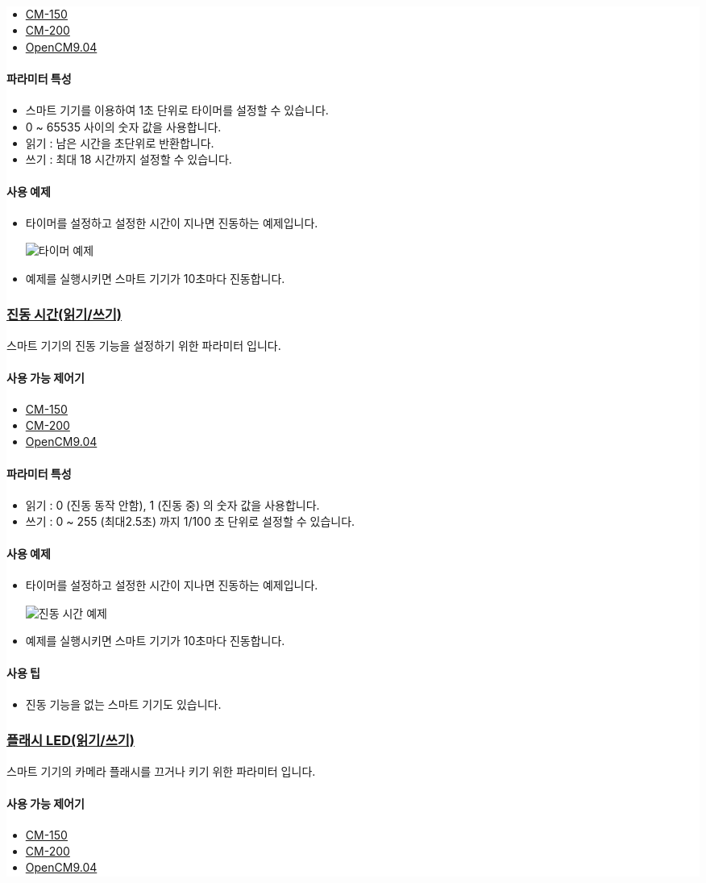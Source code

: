 - [CM-150]
- [CM-200]
- [OpenCM9.04]

#### 파라미터 특성

- 스마트 기기를 이용하여 1초 단위로 타이머를 설정할 수 있습니다.
- 0 ~ 65535 사이의 숫자 값을 사용합니다.
- 읽기 : 남은 시간을 초단위로 반환합니다.
- 쓰기 : 최대 18 시간까지 설정할 수 있습니다.

#### 사용 예제

- 타이머를 설정하고 설정한 시간이 지나면 진동하는 예제입니다.

  ![타이머 예제]

- 예제를 실행시키면 스마트 기기가 10초마다 진동합니다.

### [진동 시간(읽기/쓰기)](#진동-시간읽기쓰기)

스마트 기기의 진동 기능을 설정하기 위한 파라미터 입니다.

#### 사용 가능 제어기

- [CM-150]
- [CM-200]
- [OpenCM9.04]

#### 파라미터 특성

- 읽기 : 0 (진동 동작 안함), 1 (진동 중) 의 숫자 값을 사용합니다.
- 쓰기 : 0 ~ 255 (최대2.5초) 까지 1/100 초 단위로 설정할 수 있습니다.

#### 사용 예제

- 타이머를 설정하고 설정한 시간이 지나면 진동하는 예제입니다.

  ![진동 시간 예제]

- 예제를 실행시키면 스마트 기기가 10초마다 진동합니다.

#### 사용 팁

- 진동 기능을 없는 스마트 기기도 있습니다.

### [플래시 LED(읽기/쓰기)](#플래시-led읽기쓰기)

스마트 기기의 카메라 플래시를 끄거나 키기 위한 파라미터 입니다.

#### 사용 가능 제어기

- [CM-150]
- [CM-200]
- [OpenCM9.04]


[파라미터 예제]: https://robotis.s3.ap-northeast-2.amazonaws.com/support/ko/baggage_files/smart/parameter.zip
[파라미터 입력 방법 1]: /assets/images/sw/rplus1/task/parameter_38.gif
[파라미터 입력 방법 2]: /assets/images/sw/rplus1/task/parameter_39.gif
[파라미터 입력 방법 3]: /assets/images/sw/rplus1/task/parameter_40.gif
[파라미터 입력 방법 4]: /assets/images/sw/rplus1/task/parameter_41.gif
[파라미터 입력 방법 5]: /assets/images/sw/rplus1/task/parameter_42.gif
[파라미터 입력 방법 6]: /assets/images/sw/rplus1/task/parameter_43.gif
[디버그 정보 표시 예제_1]: /assets/images/sw/rplus1/task/parameter_44.gif
[디버그 정보 표시 예제_2]: /assets/images/sw/rplus1/task/parameter_45.gif
[화면 회전 예제 1]: /assets/images/sw/rplus1/task/parameter_46.gif
[화면 회전 예제 2]: /assets/images/sw/rplus1/task/parameter_47.gif
[화면 회전 예제 3]: /assets/images/sw/rplus1/task/parameter_48.gif
[카메라 선택 예제 1]: /assets/images/sw/rplus1/task/parameter_49.gif
[카메라 선택 예제 2]: /assets/images/sw/rplus1/task/parameter_50.gif
[카메라 선택 예제 3]: /assets/images/sw/rplus1/task/parameter_51.gif
[카메라 줌 예제 1]: /assets/images/sw/rplus1/task/parameter_52.gif
[카메라 줌 예제 2]: /assets/images/sw/rplus1/task/parameter_53.gif
[카메라 줌 예제 3]: /assets/images/sw/rplus1/task/parameter_54.gif
[얼굴 감지 파라메터 1]: /assets/images/sw/rplus1/task/parameter_55.gif
[얼굴 감지 파라메터 2]: /assets/images/sw/rplus1/task/parameter_56.gif
[얼굴 감지 예제 1]: /assets/images/sw/rplus1/task/parameter_57.gif
[얼굴 감지 예제 2]: /assets/images/sw/rplus1/task/parameter_58.gif
[얼굴 감지 예제 3]: /assets/images/sw/rplus1/task/parameter_59.gif
[감지된 색상 예제 1]: /assets/images/sw/rplus1/task/parameter_69.gif
[감지된 색상 예제 2]: /assets/images/sw/rplus1/task/parameter_70.gif
[감지된 색상 예제 3]: /assets/images/sw/rplus1/task/parameter_71.gif
[동작 감지 위치 파라메터 1]: /assets/images/sw/rplus1/task/parameter_72.gif
[동작 감지 위치 파라메터 2]: /assets/images/sw/rplus1/task/parameter_73.gif
[동작 감지 위치 예제 1]: /assets/images/sw/rplus1/task/parameter_74.gif
[동작 감지 위치 예제 2]: /assets/images/sw/rplus1/task/parameter_75.gif
[라인 감지 위치 파라메터 1]: /assets/images/sw/rplus1/task/parameter_77.gif
[라인 감지 위치 파라메터 2]: /assets/images/sw/rplus1/task/parameter_78.gif
[라인 감지 위치 예제 1]: /assets/images/sw/rplus1/task/parameter_79.gif
[라인 감지 위치 예제 2]: /assets/images/sw/rplus1/task/parameter_80.gif
[동영상 녹화 예제 1]: /assets/images/sw/rplus1/task/parameter_81.gif
[동영상 녹화 예제 2]: /assets/images/sw/rplus1/task/parameter_82.gif
[사진 촬영 예제 1]: /assets/images/sw/rplus1/task/smart_app.gif
[사진 촬영 예제 2]: /assets/images/sw/rplus1/task/parameter_84.gif
[배경 표시 예제 1]: /assets/images/sw/rplus1/task/parameter_86.gif
[배경 표시 예제 2]: /assets/images/sw/rplus1/task/parameter_87.gif
[그림 표시 예제 1]: /assets/images/sw/rplus1/task/parameter_88.gif
[그림 표시 예제 2]: /assets/images/sw/rplus1/task/parameter_89.gif
[그림 표시 예제 3]: /assets/images/sw/rplus1/task/parameter_90.gif
[감지된 얼굴 그림 표시 파라메터 1]: /assets/images/sw/rplus1/task/parameter_91.gif
[감지된 얼굴 그림 표시 파라메터 2]: /assets/images/sw/rplus1/task/parameter_92.gif
[감지된 얼굴 그림 표시 파라메터 3]: /assets/images/sw/rplus1/task/parameter_93.gif
[도형 표시 예제 1]: /assets/images/sw/rplus1/task/parameter_94.gif
[도형 표시 예제 2]: /assets/images/sw/rplus1/task/parameter_95.gif
[도형 표시 예제 3]: /assets/images/sw/rplus1/task/parameter_96.gif
[문자 표시 예제 1]: /assets/images/sw/rplus1/task/parameter_97.gif
[문자 표시 예제 2]: /assets/images/sw/rplus1/task/parameter_98.gif
[문자 표시 예제 3]: /assets/images/sw/rplus1/task/parameter_99.gif
[문자 표시 예제 4]: /assets/images/sw/rplus1/task/parameter_100.gif
[문자 표시 예제 5]: /assets/images/sw/rplus1/task/parameter_101.gif
[숫자 표시 예제 1]: /assets/images/sw/rplus1/task/parameter_102.gif
[숫자 표시 예제 2]: /assets/images/sw/rplus1/task/parameter_103.gif
[숫자 표시 예제 3]: /assets/images/sw/rplus1/task/parameter_104.gif
[문자음성 자동변환 예제]: /assets/images/sw/rplus1/task/parameter_105.gif
[악기 연주 예제]: /assets/images/sw/rplus1/task/parameter_106.gif
[오디오 재생 1.2]: /assets/images/sw/rplus1/task/parameter_107.gif
[동영상 일시 정지 예제]: /assets/images/sw/rplus1/task/parameter_108.gif
[음성 인식 결과 예제 1]: /assets/images/sw/rplus1/task/parameter_109.gif
[음성 인식 결과 예제 2]: /assets/images/sw/rplus1/task/parameter_110.gif
[음성 인식 결과 예제 3]: /assets/images/sw/rplus1/task/parameter_111.gif
[볼륨 예제 1]: /assets/images/sw/rplus1/task/parameter_0.gif
[볼륨 예제 2]: /assets/images/sw/rplus1/task/parameter_1.gif
[흔들림 정도 예제 1]: /assets/images/sw/rplus1/task/parameter_2.gif
[흔들림 정도 예제 2]: /assets/images/sw/rplus1/task/parameter_3.gif
[흔들림 정도 예제 3]: /assets/images/sw/rplus1/task/parameter_4.gif
[기울기 각도 예제 1]: /assets/images/sw/rplus1/task/parameter_5.gif
[기울기 각도 예제 2]: /assets/images/sw/rplus1/task/parameter_6.gif
[조도 센서 예제 1]: /assets/images/sw/rplus1/task/parameter_7.gif
[조도 센서 예제 2]: /assets/images/sw/rplus1/task/parameter_8.gif
[조도 센서 예제 3]: /assets/images/sw/rplus1/task/parameter_9.gif
[자기장 센서 예제 1]: /assets/images/sw/rplus1/task/parameter_10.gif
[자기장 센서 예제 2]: /assets/images/sw/rplus1/task/parameter_11.gif
[자기장 센서 예제 3]: /assets/images/sw/rplus1/task/parameter_12.gif
[방향(각도값) 예제 1]: /assets/images/sw/rplus1/task/parameter_13.gif
[방향(각도값) 예제 2]: /assets/images/sw/rplus1/task/parameter_14.gif
[소음 측정 예제 1]: /assets/images/sw/rplus1/task/parameter_15.gif
[소음 측정 예제 2]: /assets/images/sw/rplus1/task/parameter_16.gif
[터치 위치 1,2 예제 1]: /assets/images/sw/rplus1/task/parameter_17.gif
[터치 위치 1,2 예제 2]: /assets/images/sw/rplus1/task/parameter_18.gif
[SMS(내용) 예제 1]: /assets/images/sw/rplus1/task/parameter_19.gif
[SMS(내용) 예제 2]: /assets/images/sw/rplus1/task/parameter_20.gif
[알림바 이벤트 예제 1]: /assets/images/sw/rplus1/task/parameter_21.gif
[알림바 이벤트 예제 2]: /assets/images/sw/rplus1/task/parameter_22.gif
[알림바 이벤트 예제 3]: /assets/images/sw/rplus1/task/parameter_23.gif
[타이머 예제]: /assets/images/sw/rplus1/task/parameter_24.gif
[진동 시간 예제]: /assets/images/sw/rplus1/task/parameter_25.gif
[플래시 LED 예제]: /assets/images/sw/rplus1/task/parameter_26.gif
[앱 실행 예제]: /assets/images/sw/rplus1/task/parameter_27.gif
[현재 시간 예제 1]: /assets/images/sw/rplus1/task/parameter_28.gif
[현재 시간 예제 2]: /assets/images/sw/rplus1/task/parameter_29.gif
[메일 발송 예제 1]: /assets/images/sw/rplus1/task/parameter_30.gif
[메일 발송 예제 2]: /assets/images/sw/rplus1/task/parameter_31.gif
[메일 발송 예제 3]: /assets/images/sw/rplus1/task/parameter_32.gif
[화면 출력, 화면 출력 후 줄 바꿈 예제 1]: /assets/images/sw/rplus1/task/parameter_33.gif
[화면 출력, 화면 출력 후 줄 바꿈 예제 2]: /assets/images/sw/rplus1/task/parameter_34.gif
[제스처 인식 예제 1]: /assets/images/sw/rplus1/task/parameter_35.gif
[제스처 인식 예제 2]: /assets/images/sw/rplus1/task/parameter_36.gif
[제스처 인식 예제 3]: /assets/images/sw/rplus1/task/parameter_37.gif
[select_controller]: /assets/images/sw/rplus1/task/controler_select.png
[CM-100]: /docs/kr/parts/controller/cm-100
[CM-100A]: /docs/kr/parts/controller/cm-100
[CM-150]: /docs/kr/parts/controller/cm-150
[CM-200]: /docs/kr/parts/controller/cm-200
[CM-5]: /docs/kr/parts/controller/cm-5
[CM-510]: /docs/kr/parts/controller/cm-510
[CM-530]: /docs/kr/parts/controller/cm-530
[CM-700]: /docs/kr/parts/controller/cm-700
[CM-700]: /docs/kr/parts/controller/cm-700
[OpenCm9.04]: /docs/kr/parts/controller/opencm9.04